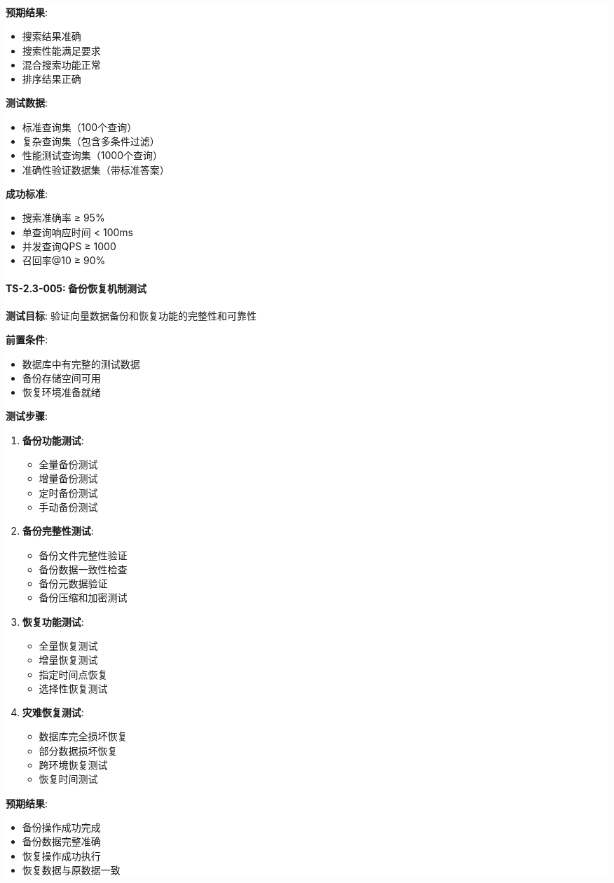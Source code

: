 **预期结果**:
- 搜索结果准确
- 搜索性能满足要求
- 混合搜索功能正常
- 排序结果正确

**测试数据**:
- 标准查询集（100个查询）
- 复杂查询集（包含多条件过滤）
- 性能测试查询集（1000个查询）
- 准确性验证数据集（带标准答案）

**成功标准**:
- 搜索准确率 ≥ 95%
- 单查询响应时间 < 100ms
- 并发查询QPS ≥ 1000
- 召回率@10 ≥ 90%

#### TS-2.3-005: 备份恢复机制测试

**测试目标**: 验证向量数据备份和恢复功能的完整性和可靠性

**前置条件**:
- 数据库中有完整的测试数据
- 备份存储空间可用
- 恢复环境准备就绪

**测试步骤**:
1. **备份功能测试**:
   - 全量备份测试
   - 增量备份测试
   - 定时备份测试
   - 手动备份测试

2. **备份完整性测试**:
   - 备份文件完整性验证
   - 备份数据一致性检查
   - 备份元数据验证
   - 备份压缩和加密测试

3. **恢复功能测试**:
   - 全量恢复测试
   - 增量恢复测试
   - 指定时间点恢复
   - 选择性恢复测试

4. **灾难恢复测试**:
   - 数据库完全损坏恢复
   - 部分数据损坏恢复
   - 跨环境恢复测试
   - 恢复时间测试

**预期结果**:
- 备份操作成功完成
- 备份数据完整准确
- 恢复操作成功执行
- 恢复数据与原数据一致
